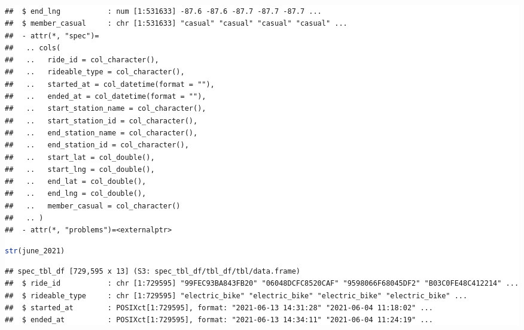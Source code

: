     ##  $ end_lng           : num [1:531633] -87.6 -87.6 -87.7 -87.7 -87.7 ...
    ##  $ member_casual     : chr [1:531633] "casual" "casual" "casual" "casual" ...
    ##  - attr(*, "spec")=
    ##   .. cols(
    ##   ..   ride_id = col_character(),
    ##   ..   rideable_type = col_character(),
    ##   ..   started_at = col_datetime(format = ""),
    ##   ..   ended_at = col_datetime(format = ""),
    ##   ..   start_station_name = col_character(),
    ##   ..   start_station_id = col_character(),
    ##   ..   end_station_name = col_character(),
    ##   ..   end_station_id = col_character(),
    ##   ..   start_lat = col_double(),
    ##   ..   start_lng = col_double(),
    ##   ..   end_lat = col_double(),
    ##   ..   end_lng = col_double(),
    ##   ..   member_casual = col_character()
    ##   .. )
    ##  - attr(*, "problems")=<externalptr>

``` r
str(june_2021)
```

    ## spec_tbl_df [729,595 x 13] (S3: spec_tbl_df/tbl_df/tbl/data.frame)
    ##  $ ride_id           : chr [1:729595] "99FEC93BA843FB20" "06048DCFC8520CAF" "9598066F68045DF2" "B03C0FE48C412214" ...
    ##  $ rideable_type     : chr [1:729595] "electric_bike" "electric_bike" "electric_bike" "electric_bike" ...
    ##  $ started_at        : POSIXct[1:729595], format: "2021-06-13 14:31:28" "2021-06-04 11:18:02" ...
    ##  $ ended_at          : POSIXct[1:729595], format: "2021-06-13 14:34:11" "2021-06-04 11:24:19" ...